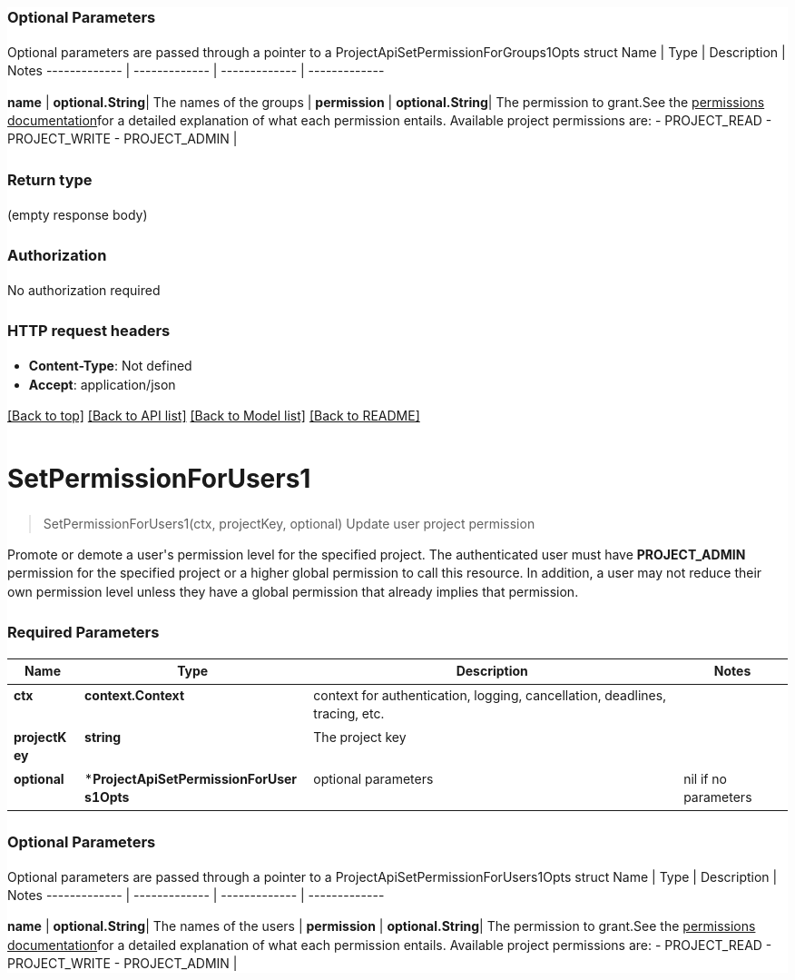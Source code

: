 ### Optional Parameters
Optional parameters are passed through a pointer to a ProjectApiSetPermissionForGroups1Opts struct
Name | Type | Description  | Notes
------------- | ------------- | ------------- | -------------

 **name** | **optional.String**| The names of the groups | 
 **permission** | **optional.String**| The permission to grant.See the [permissions documentation](https://confluence.atlassian.com/display/BitbucketServer/Using+project+permissions)for a detailed explanation of what each permission entails. Available project permissions are:  - PROJECT_READ - PROJECT_WRITE - PROJECT_ADMIN    | 

### Return type

 (empty response body)

### Authorization

No authorization required

### HTTP request headers

 - **Content-Type**: Not defined
 - **Accept**: application/json

[[Back to top]](#) [[Back to API list]](../README.md#documentation-for-api-endpoints) [[Back to Model list]](../README.md#documentation-for-models) [[Back to README]](../README.md)

# **SetPermissionForUsers1**
> SetPermissionForUsers1(ctx, projectKey, optional)
Update user project permission

Promote or demote a user's permission level for the specified project.   The authenticated user must have <strong>PROJECT_ADMIN</strong> permission for the specified project or a higher global permission to call this resource. In addition, a user may not reduce their own permission level unless they have a global permission that already implies that permission.

### Required Parameters

Name | Type | Description  | Notes
------------- | ------------- | ------------- | -------------
 **ctx** | **context.Context** | context for authentication, logging, cancellation, deadlines, tracing, etc.
  **projectKey** | **string**| The project key | 
 **optional** | ***ProjectApiSetPermissionForUsers1Opts** | optional parameters | nil if no parameters

### Optional Parameters
Optional parameters are passed through a pointer to a ProjectApiSetPermissionForUsers1Opts struct
Name | Type | Description  | Notes
------------- | ------------- | ------------- | -------------

 **name** | **optional.String**| The names of the users | 
 **permission** | **optional.String**| The permission to grant.See the [permissions documentation](https://confluence.atlassian.com/display/BitbucketServer/Using+project+permissions)for a detailed explanation of what each permission entails. Available project permissions are:  - PROJECT_READ - PROJECT_WRITE - PROJECT_ADMIN    | 
